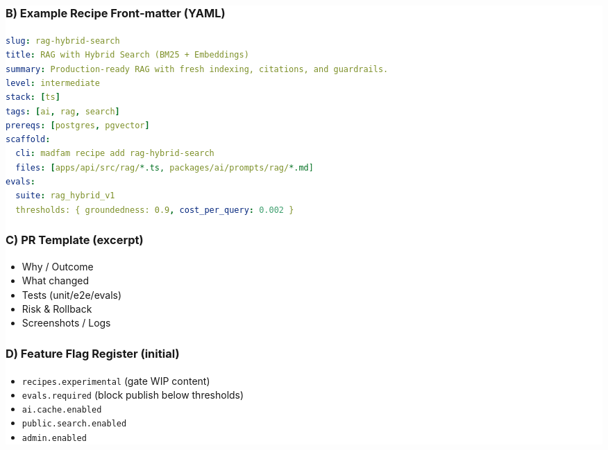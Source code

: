 ### B) Example Recipe Front‑matter (YAML)

```yaml
slug: rag-hybrid-search
title: RAG with Hybrid Search (BM25 + Embeddings)
summary: Production-ready RAG with fresh indexing, citations, and guardrails.
level: intermediate
stack: [ts]
tags: [ai, rag, search]
prereqs: [postgres, pgvector]
scaffold:
  cli: madfam recipe add rag-hybrid-search
  files: [apps/api/src/rag/*.ts, packages/ai/prompts/rag/*.md]
evals:
  suite: rag_hybrid_v1
  thresholds: { groundedness: 0.9, cost_per_query: 0.002 }
```

### C) PR Template (excerpt)

* Why / Outcome
* What changed
* Tests (unit/e2e/evals)
* Risk & Rollback
* Screenshots / Logs

### D) Feature Flag Register (initial)

* `recipes.experimental` (gate WIP content)
* `evals.required` (block publish below thresholds)
* `ai.cache.enabled`
* `public.search.enabled`
* `admin.enabled`
